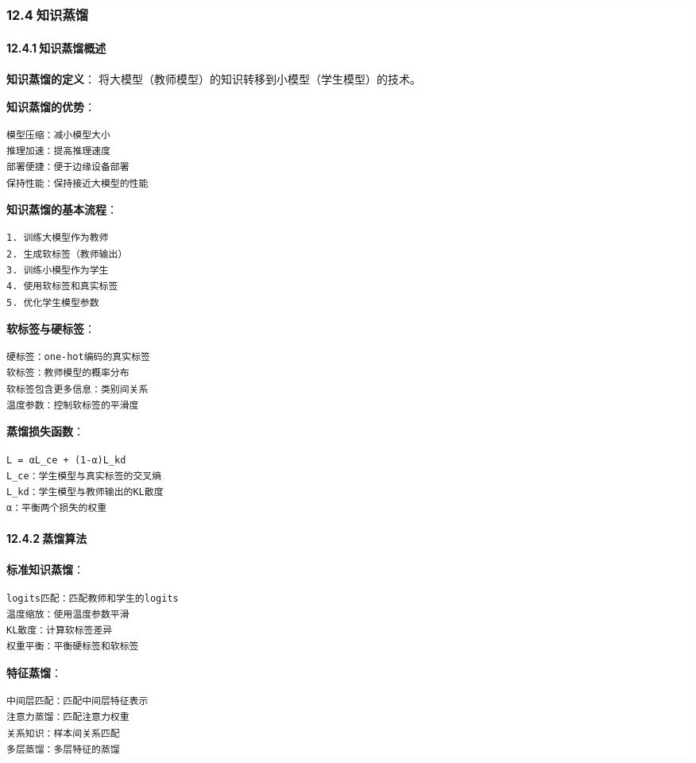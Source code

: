 ### 12.4 知识蒸馏

#### 12.4.1 知识蒸馏概述

**知识蒸馏的定义**：
将大模型（教师模型）的知识转移到小模型（学生模型）的技术。

**知识蒸馏的优势**：
```
模型压缩：减小模型大小
推理加速：提高推理速度
部署便捷：便于边缘设备部署
保持性能：保持接近大模型的性能
```

**知识蒸馏的基本流程**：
```
1. 训练大模型作为教师
2. 生成软标签（教师输出）
3. 训练小模型作为学生
4. 使用软标签和真实标签
5. 优化学生模型参数
```

**软标签与硬标签**：
```
硬标签：one-hot编码的真实标签
软标签：教师模型的概率分布
软标签包含更多信息：类别间关系
温度参数：控制软标签的平滑度
```

**蒸馏损失函数**：
```
L = αL_ce + (1-α)L_kd
L_ce：学生模型与真实标签的交叉熵
L_kd：学生模型与教师输出的KL散度
α：平衡两个损失的权重
```

#### 12.4.2 蒸馏算法

**标准知识蒸馏**：
```
logits匹配：匹配教师和学生的logits
温度缩放：使用温度参数平滑
KL散度：计算软标签差异
权重平衡：平衡硬标签和软标签
```

**特征蒸馏**：
```
中间层匹配：匹配中间层特征表示
注意力蒸馏：匹配注意力权重
关系知识：样本间关系匹配
多层蒸馏：多层特征的蒸馏
```
